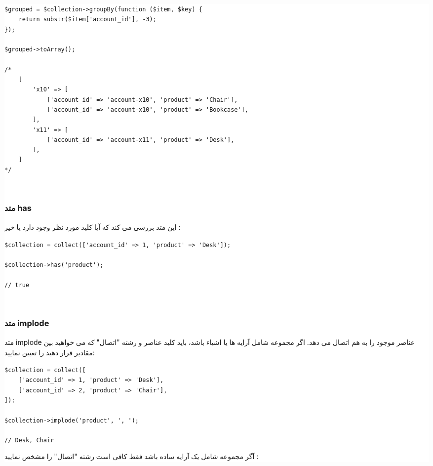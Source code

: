 <pre><code class="language-php  line-numbers">$grouped = $collection->groupBy(function ($item, $key) {
    return substr($item['account_id'], -3);
});

$grouped->toArray();

/*
    [
        'x10' => [
            ['account_id' => 'account-x10', 'product' => 'Chair'],
            ['account_id' => 'account-x10', 'product' => 'Bookcase'],
        ],
        'x11' => [
            ['account_id' => 'account-x11', 'product' => 'Desk'],
        ],
    ]
*/
</code></pre>

<p><a name="method-has"></a></p>
<br>
<h3>متد has</h3>
<p>
این متد بررسی می کند که آیا کلید مورد نظر وجود دارد یا خیر :
</p>

<pre><code class="language-php  line-numbers">$collection = collect(['account_id' => 1, 'product' => 'Desk']);

$collection->has('product');

// true
</code></pre>

<p><a name="method-implode"></a></p>
<br>
<h3>متد implode</h3>
<p>
متد implode عناصر موجود را به هم اتصال می دهد. اگر مجموعه شامل آرایه ها یا اشیاء باشد، باید کلید عناصر و رشته "اتصال" که می خواهید بین مقادیر قرار دهید را تعیین نمایید:
</p>

<pre><code class="language-php  line-numbers">$collection = collect([
    ['account_id' => 1, 'product' => 'Desk'],
    ['account_id' => 2, 'product' => 'Chair'],
]);

$collection->implode('product', ', ');

// Desk, Chair
</code></pre>

<p>
آگر مجموعه شامل یک آرایه ساده باشد فقط کافی است رشته "اتصال" را مشخص نمایید :
</p>
